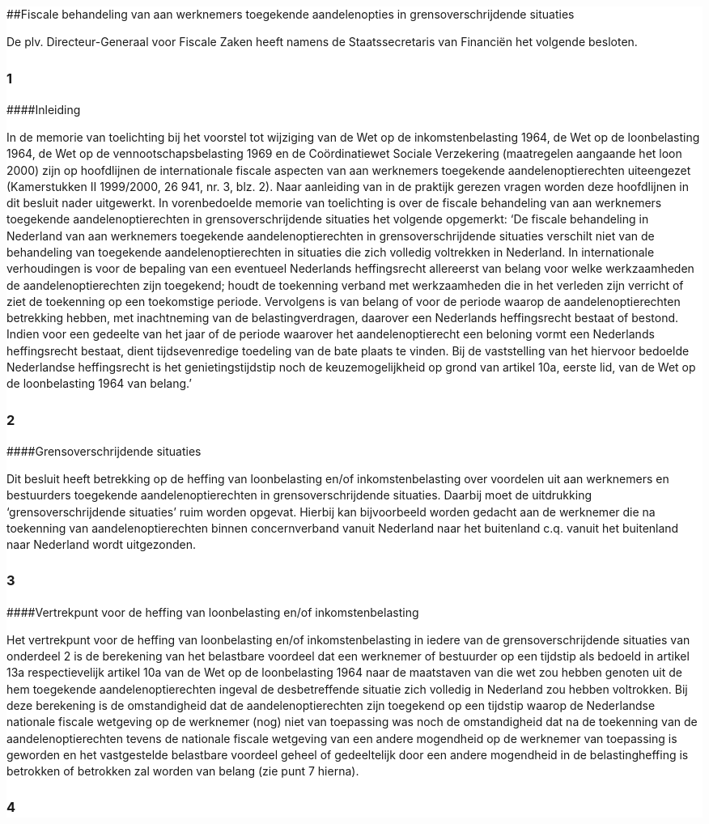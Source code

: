 <meta http-equiv='Content-Type' content='text/html; charset=utf-8' />

##Fiscale behandeling van aan werknemers toegekende aandelenopties in grensoverschrijdende situaties

De plv. Directeur-Generaal voor Fiscale Zaken heeft namens de Staatssecretaris van Financiën het volgende besloten.     
### 1  

####Inleiding

In de memorie van toelichting bij het voorstel tot wijziging van de Wet op de inkomstenbelasting 1964, de Wet op de loonbelasting 1964, de Wet op de vennootschapsbelasting 1969 en de Coördinatiewet Sociale Verzekering (maatregelen aangaande het loon 2000) zijn op hoofdlijnen de internationale fiscale aspecten van aan werknemers toegekende aandelenoptierechten uiteengezet (Kamerstukken II 1999/2000, 26 941, nr. 3, blz. 2). Naar aanleiding van in de praktijk gerezen vragen worden deze hoofdlijnen in dit besluit nader uitgewerkt. In vorenbedoelde memorie van toelichting is over de fiscale behandeling van aan werknemers toegekende aandelenoptierechten in grensoverschrijdende situaties het volgende opgemerkt: ‘De fiscale behandeling in Nederland van aan werknemers toegekende aandelenoptierechten in grensoverschrijdende situaties verschilt niet van de behandeling van toegekende aandelenoptierechten in situaties die zich volledig voltrekken in Nederland. In internationale verhoudingen is voor de bepaling van een eventueel Nederlands heffingsrecht allereerst van belang voor welke werkzaamheden de aandelenoptierechten zijn toegekend; houdt de toekenning verband met werkzaamheden die in het verleden zijn verricht of ziet de toekenning op een toekomstige periode. Vervolgens is van belang of voor de periode waarop de aandelenoptierechten betrekking hebben, met inachtneming van de belastingverdragen, daarover een Nederlands heffingsrecht bestaat of bestond. Indien voor een gedeelte van het jaar of de periode waarover het aandelenoptierecht een beloning vormt een Nederlands heffingsrecht bestaat, dient tijdsevenredige toedeling van de bate plaats te vinden. Bij de vaststelling van het hiervoor bedoelde Nederlandse heffingsrecht is het genietingstijdstip noch de keuzemogelijkheid op grond van artikel 10a, eerste lid, van de Wet op de loonbelasting 1964 van belang.’    
### 2  

####Grensoverschrijdende situaties

Dit besluit heeft betrekking op de heffing van loonbelasting en/of inkomstenbelasting over voordelen uit aan werknemers en bestuurders toegekende aandelenoptierechten in grensoverschrijdende situaties. Daarbij moet de uitdrukking ‘grensoverschrijdende situaties’ ruim worden opgevat. Hierbij kan bijvoorbeeld worden gedacht aan de werknemer die na toekenning van aandelenoptierechten binnen concernverband vanuit Nederland naar het buitenland c.q. vanuit het buitenland naar Nederland wordt uitgezonden.    
### 3  

####Vertrekpunt voor de heffing van loonbelasting en/of inkomstenbelasting

Het vertrekpunt voor de heffing van loonbelasting en/of inkomstenbelasting in iedere van de grensoverschrijdende situaties van onderdeel 2 is de berekening van het belastbare voordeel dat een werknemer of bestuurder op een tijdstip als bedoeld in artikel 13a respectievelijk artikel 10a van de Wet op de loonbelasting 1964 naar de maatstaven van die wet zou hebben genoten uit de hem toegekende aandelenoptierechten ingeval de desbetreffende situatie zich volledig in Nederland zou hebben voltrokken. Bij deze berekening is de omstandigheid dat de aandelenoptierechten zijn toegekend op een tijdstip waarop de Nederlandse nationale fiscale wetgeving op de werknemer (nog) niet van toepassing was noch de omstandigheid dat na de toekenning van de aandelenoptierechten tevens de nationale fiscale wetgeving van een andere mogendheid op de werknemer van toepassing is geworden en het vastgestelde belastbare voordeel geheel of gedeeltelijk door een andere mogendheid in de belastingheffing is betrokken of betrokken zal worden van belang (zie punt 7 hierna).    
### 4  
